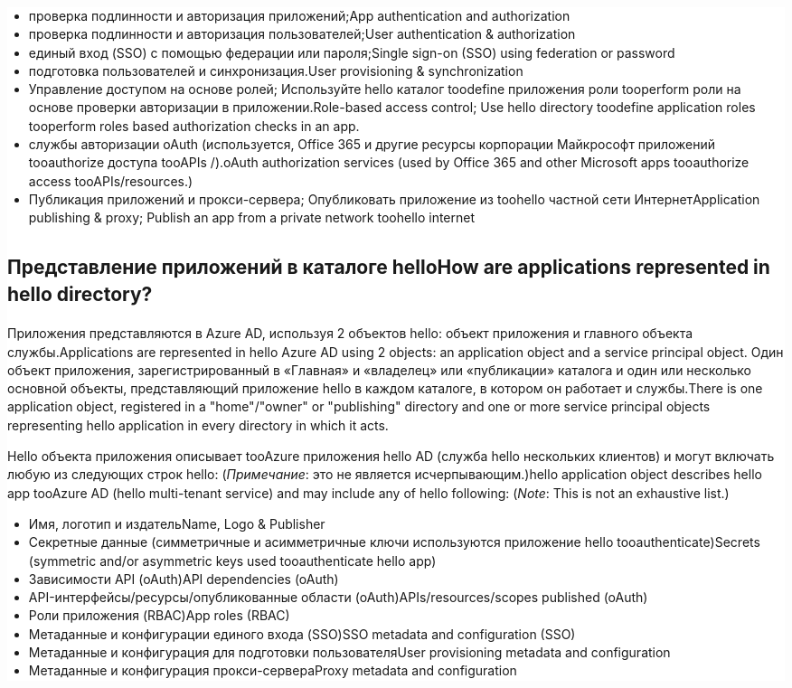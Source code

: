 * <span data-ttu-id="b7e76-109">проверка подлинности и авторизация приложений;</span><span class="sxs-lookup"><span data-stu-id="b7e76-109">App authentication and authorization</span></span>
* <span data-ttu-id="b7e76-110">проверка подлинности и авторизация пользователей;</span><span class="sxs-lookup"><span data-stu-id="b7e76-110">User authentication & authorization</span></span>
* <span data-ttu-id="b7e76-111">единый вход (SSO) с помощью федерации или пароля;</span><span class="sxs-lookup"><span data-stu-id="b7e76-111">Single sign-on (SSO) using federation or password</span></span>
* <span data-ttu-id="b7e76-112">подготовка пользователей и синхронизация.</span><span class="sxs-lookup"><span data-stu-id="b7e76-112">User provisioning & synchronization</span></span>
* <span data-ttu-id="b7e76-113">Управление доступом на основе ролей; Используйте hello каталог toodefine приложения роли tooperform роли на основе проверки авторизации в приложении.</span><span class="sxs-lookup"><span data-stu-id="b7e76-113">Role-based access control; Use hello directory toodefine application roles tooperform roles based authorization checks in an app.</span></span>
* <span data-ttu-id="b7e76-114">службы авторизации oAuth (используется, Office 365 и другие ресурсы корпорации Майкрософт приложений tooauthorize доступа tooAPIs /).</span><span class="sxs-lookup"><span data-stu-id="b7e76-114">oAuth authorization services (used by Office 365 and other Microsoft apps tooauthorize access tooAPIs/resources.)</span></span>
* <span data-ttu-id="b7e76-115">Публикация приложений и прокси-сервера; Опубликовать приложение из toohello частной сети Интернет</span><span class="sxs-lookup"><span data-stu-id="b7e76-115">Application publishing & proxy; Publish an app from a private network toohello internet</span></span>

## <a name="how-are-applications-represented-in-hello-directory"></a><span data-ttu-id="b7e76-116">Представление приложений в каталоге hello</span><span class="sxs-lookup"><span data-stu-id="b7e76-116">How are applications represented in hello directory?</span></span>
<span data-ttu-id="b7e76-117">Приложения представляются в Azure AD, используя 2 объектов hello: объект приложения и главного объекта службы.</span><span class="sxs-lookup"><span data-stu-id="b7e76-117">Applications are represented in hello Azure AD using 2 objects: an application object and a service principal object.</span></span>  <span data-ttu-id="b7e76-118">Один объект приложения, зарегистрированный в «Главная» и «владелец» или «публикации» каталога и один или несколько основной объекты, представляющий приложение hello в каждом каталоге, в котором он работает и службы.</span><span class="sxs-lookup"><span data-stu-id="b7e76-118">There is one application object, registered in a "home"/"owner" or "publishing" directory and one or more service principal objects representing hello application in every directory in which it acts.</span></span>  

<span data-ttu-id="b7e76-119">Hello объекта приложения описывает tooAzure приложения hello AD (служба hello нескольких клиентов) и могут включать любую из следующих строк hello: (*Примечание*: это не является исчерпывающим.)</span><span class="sxs-lookup"><span data-stu-id="b7e76-119">hello application object describes hello app tooAzure AD (hello multi-tenant service) and may include any of hello following: (*Note*: This is not an exhaustive list.)</span></span>

* <span data-ttu-id="b7e76-120">Имя, логотип и издатель</span><span class="sxs-lookup"><span data-stu-id="b7e76-120">Name, Logo & Publisher</span></span>
* <span data-ttu-id="b7e76-121">Секретные данные (симметричные и асимметричные ключи используются приложение hello tooauthenticate)</span><span class="sxs-lookup"><span data-stu-id="b7e76-121">Secrets (symmetric and/or asymmetric keys used tooauthenticate hello app)</span></span>
* <span data-ttu-id="b7e76-122">Зависимости API (oAuth)</span><span class="sxs-lookup"><span data-stu-id="b7e76-122">API dependencies (oAuth)</span></span>
* <span data-ttu-id="b7e76-123">API-интерфейсы/ресурсы/опубликованные области (oAuth)</span><span class="sxs-lookup"><span data-stu-id="b7e76-123">APIs/resources/scopes published (oAuth)</span></span>
* <span data-ttu-id="b7e76-124">Роли приложения (RBAC)</span><span class="sxs-lookup"><span data-stu-id="b7e76-124">App roles (RBAC)</span></span>
* <span data-ttu-id="b7e76-125">Метаданные и конфигурации единого входа (SSO)</span><span class="sxs-lookup"><span data-stu-id="b7e76-125">SSO metadata and configuration (SSO)</span></span>
* <span data-ttu-id="b7e76-126">Метаданные и конфигурация для подготовки пользователя</span><span class="sxs-lookup"><span data-stu-id="b7e76-126">User provisioning metadata and configuration</span></span>
* <span data-ttu-id="b7e76-127">Метаданные и конфигурация прокси-сервера</span><span class="sxs-lookup"><span data-stu-id="b7e76-127">Proxy metadata and configuration</span></span>
